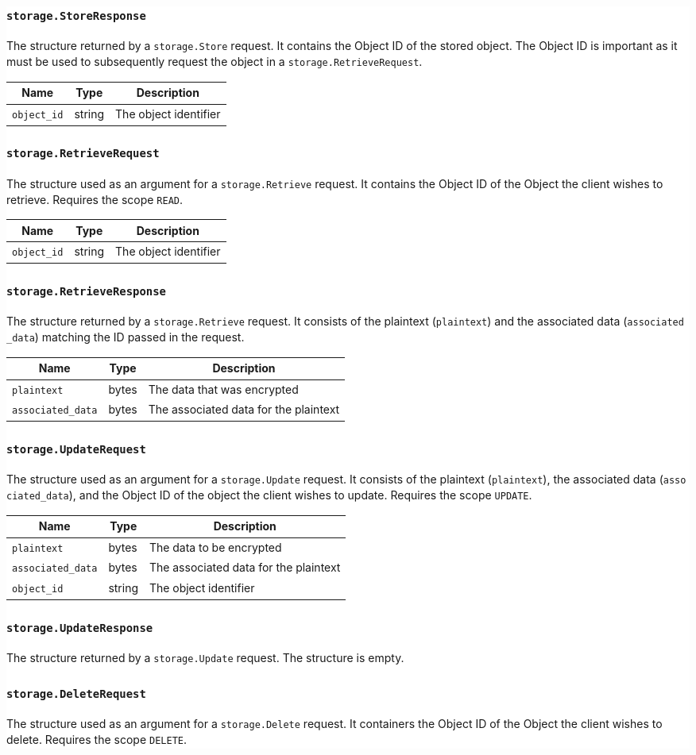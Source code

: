 ### `storage.StoreResponse`
The structure returned by a `storage.Store` request. It contains the Object ID of the stored object.
The Object ID is important as it must be used to subsequently request the object in a
`storage.RetrieveRequest`.

| Name        | Type   | Description           |
|-------------|--------|-----------------------|
| `object_id` | string | The object identifier |

### `storage.RetrieveRequest`
The structure used as an argument for a `storage.Retrieve` request. It contains the Object ID of the
Object the client wishes to retrieve. Requires the scope `READ`.

| Name        | Type   | Description           |
|-------------|--------|-----------------------|
| `object_id` | string | The object identifier |

### `storage.RetrieveResponse`
The structure returned by a `storage.Retrieve` request. It consists of the plaintext (`plaintext`)
and the associated data (`associated_data`) matching the ID passed in the request.

| Name              | Type   | Description                           |
|-------------------|--------|---------------------------------------|
| `plaintext`       | bytes  | The data that was encrypted           |
| `associated_data` | bytes  | The associated data for the plaintext |

### `storage.UpdateRequest`
The structure used as an argument for a `storage.Update` request. It consists of the plaintext
(`plaintext`), the associated data (`associated_data`), and the Object ID of the object the client
wishes to update. Requires the scope `UPDATE`.

| Name              | Type   | Description                           |
|-------------------|--------|---------------------------------------|
| `plaintext`       | bytes  | The data to be encrypted              |
| `associated_data` | bytes  | The associated data for the plaintext |
| `object_id`       | string | The object identifier                 |

### `storage.UpdateResponse`
The structure returned by a `storage.Update` request. The structure is empty.

### `storage.DeleteRequest`
The structure used as an argument for a `storage.Delete` request. It containers the Object ID of the
Object the client wishes to delete. Requires the scope `DELETE`.
